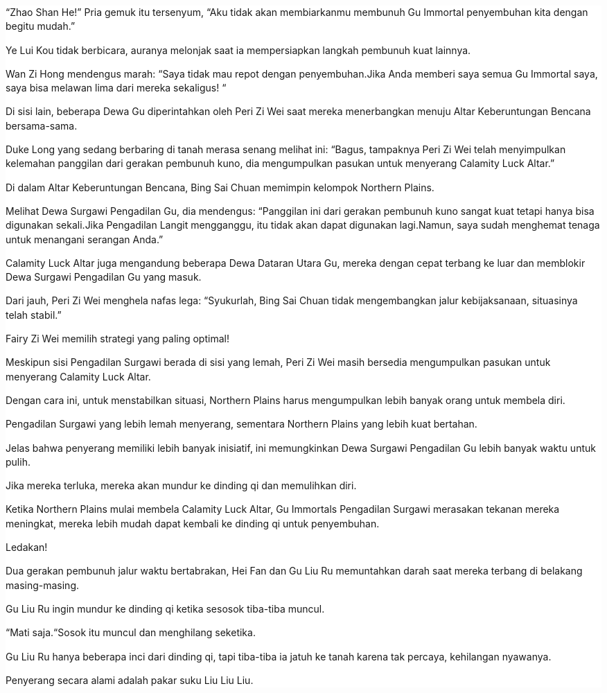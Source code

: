 “Zhao Shan He!” Pria gemuk itu tersenyum, “Aku tidak akan membiarkanmu membunuh Gu Immortal penyembuhan kita dengan begitu mudah.”

Ye Lui Kou tidak berbicara, auranya melonjak saat ia mempersiapkan langkah pembunuh kuat lainnya.

Wan Zi Hong mendengus marah: “Saya tidak mau repot dengan penyembuhan.Jika Anda memberi saya semua Gu Immortal saya, saya bisa melawan lima dari mereka sekaligus! “

Di sisi lain, beberapa Dewa Gu diperintahkan oleh Peri Zi Wei saat mereka menerbangkan menuju Altar Keberuntungan Bencana bersama-sama.

Duke Long yang sedang berbaring di tanah merasa senang melihat ini: “Bagus, tampaknya Peri Zi Wei telah menyimpulkan kelemahan panggilan dari gerakan pembunuh kuno, dia mengumpulkan pasukan untuk menyerang Calamity Luck Altar.”

Di dalam Altar Keberuntungan Bencana, Bing Sai Chuan memimpin kelompok Northern Plains.

Melihat Dewa Surgawi Pengadilan Gu, dia mendengus: “Panggilan ini dari gerakan pembunuh kuno sangat kuat tetapi hanya bisa digunakan sekali.Jika Pengadilan Langit mengganggu, itu tidak akan dapat digunakan lagi.Namun, saya sudah menghemat tenaga untuk menangani serangan Anda.”

Calamity Luck Altar juga mengandung beberapa Dewa Dataran Utara Gu, mereka dengan cepat terbang ke luar dan memblokir Dewa Surgawi Pengadilan Gu yang masuk.





Dari jauh, Peri Zi Wei menghela nafas lega: “Syukurlah, Bing Sai Chuan tidak mengembangkan jalur kebijaksanaan, situasinya telah stabil.”

Fairy Zi Wei memilih strategi yang paling optimal!

Meskipun sisi Pengadilan Surgawi berada di sisi yang lemah, Peri Zi Wei masih bersedia mengumpulkan pasukan untuk menyerang Calamity Luck Altar.

Dengan cara ini, untuk menstabilkan situasi, Northern Plains harus mengumpulkan lebih banyak orang untuk membela diri.

Pengadilan Surgawi yang lebih lemah menyerang, sementara Northern Plains yang lebih kuat bertahan.

Jelas bahwa penyerang memiliki lebih banyak inisiatif, ini memungkinkan Dewa Surgawi Pengadilan Gu lebih banyak waktu untuk pulih.

Jika mereka terluka, mereka akan mundur ke dinding qi dan memulihkan diri.

Ketika Northern Plains mulai membela Calamity Luck Altar, Gu Immortals Pengadilan Surgawi merasakan tekanan mereka meningkat, mereka lebih mudah dapat kembali ke dinding qi untuk penyembuhan.

Ledakan!

Dua gerakan pembunuh jalur waktu bertabrakan, Hei Fan dan Gu Liu Ru memuntahkan darah saat mereka terbang di belakang masing-masing.

Gu Liu Ru ingin mundur ke dinding qi ketika sesosok tiba-tiba muncul.

“Mati saja.“Sosok itu muncul dan menghilang seketika.

Gu Liu Ru hanya beberapa inci dari dinding qi, tapi tiba-tiba ia jatuh ke tanah karena tak percaya, kehilangan nyawanya.

Penyerang secara alami adalah pakar suku Liu Liu Liu.
